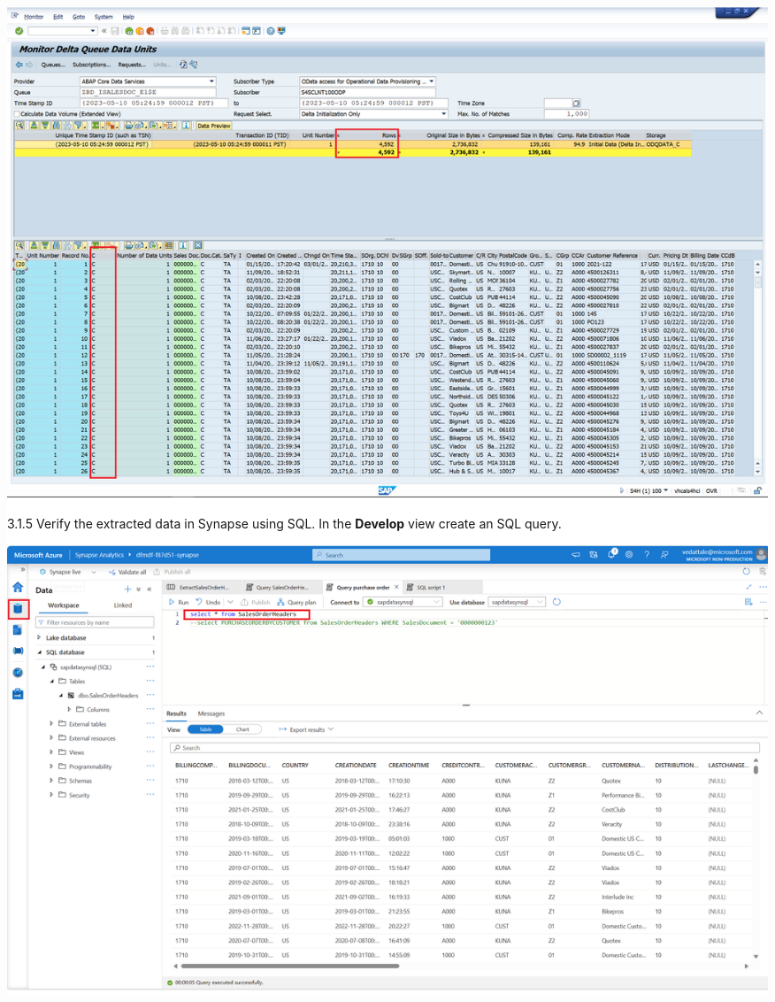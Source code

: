 <kbd> <img src="../images/module13/EXTRAKT6.png" alt="LINKSRV" /> </kbd>

3.1.5 Verify the extracted data in Synapse using SQL. In the **Develop** view create an SQL query.

<kbd> <img src="../images/module13/EXTRAKT7.png" alt="LINKSRV" /> </kbd>
